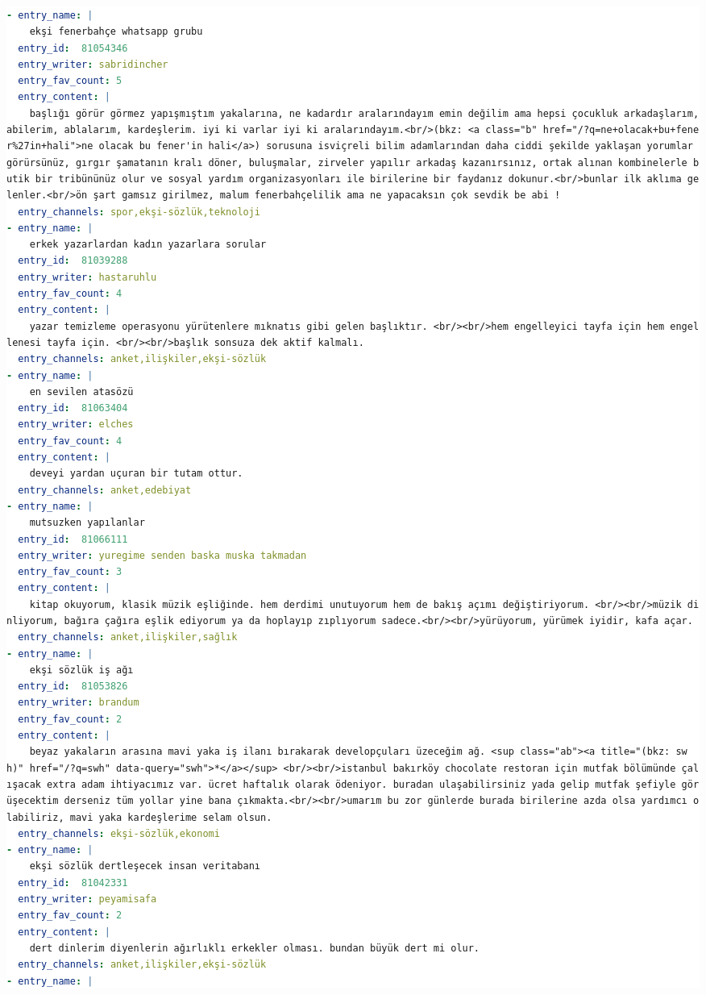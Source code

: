 ```yaml
- entry_name: |
    ekşi fenerbahçe whatsapp grubu
  entry_id:  81054346
  entry_writer: sabridincher
  entry_fav_count: 5
  entry_content: |
    başlığı görür görmez yapışmıştım yakalarına, ne kadardır aralarındayım emin değilim ama hepsi çocukluk arkadaşlarım, abilerim, ablalarım, kardeşlerim. iyi ki varlar iyi ki aralarındayım.<br/>(bkz: <a class="b" href="/?q=ne+olacak+bu+fener%27in+hali">ne olacak bu fener'in hali</a>) sorusuna isviçreli bilim adamlarından daha ciddi şekilde yaklaşan yorumlar görürsünüz, gırgır şamatanın kralı döner, buluşmalar, zirveler yapılır arkadaş kazanırsınız, ortak alınan kombinelerle butik bir tribününüz olur ve sosyal yardım organizasyonları ile birilerine bir faydanız dokunur.<br/>bunlar ilk aklıma gelenler.<br/>ön şart gamsız girilmez, malum fenerbahçelilik ama ne yapacaksın çok sevdik be abi !
  entry_channels: spor,ekşi-sözlük,teknoloji
- entry_name: |
    erkek yazarlardan kadın yazarlara sorular
  entry_id:  81039288
  entry_writer: hastaruhlu
  entry_fav_count: 4
  entry_content: |
    yazar temizleme operasyonu yürütenlere mıknatıs gibi gelen başlıktır. <br/><br/>hem engelleyici tayfa için hem engellenesi tayfa için. <br/><br/>başlık sonsuza dek aktif kalmalı.
  entry_channels: anket,ilişkiler,ekşi-sözlük
- entry_name: |
    en sevilen atasözü
  entry_id:  81063404
  entry_writer: elches
  entry_fav_count: 4
  entry_content: |
    deveyi yardan uçuran bir tutam ottur.
  entry_channels: anket,edebiyat
- entry_name: |
    mutsuzken yapılanlar
  entry_id:  81066111
  entry_writer: yuregime senden baska muska takmadan
  entry_fav_count: 3
  entry_content: |
    kitap okuyorum, klasik müzik eşliğinde. hem derdimi unutuyorum hem de bakış açımı değiştiriyorum. <br/><br/>müzik dinliyorum, bağıra çağıra eşlik ediyorum ya da hoplayıp zıplıyorum sadece.<br/><br/>yürüyorum, yürümek iyidir, kafa açar.
  entry_channels: anket,ilişkiler,sağlık
- entry_name: |
    ekşi sözlük iş ağı
  entry_id:  81053826
  entry_writer: brandum
  entry_fav_count: 2
  entry_content: |
    beyaz yakaların arasına mavi yaka iş ilanı bırakarak developçuları üzeceğim ağ. <sup class="ab"><a title="(bkz: swh)" href="/?q=swh" data-query="swh">*</a></sup> <br/><br/>istanbul bakırköy chocolate restoran için mutfak bölümünde çalışacak extra adam ihtiyacımız var. ücret haftalık olarak ödeniyor. buradan ulaşabilirsiniz yada gelip mutfak şefiyle görüşecektim derseniz tüm yollar yine bana çıkmakta.<br/><br/>umarım bu zor günlerde burada birilerine azda olsa yardımcı olabiliriz, mavi yaka kardeşlerime selam olsun.
  entry_channels: ekşi-sözlük,ekonomi
- entry_name: |
    ekşi sözlük dertleşecek insan veritabanı
  entry_id:  81042331
  entry_writer: peyamisafa
  entry_fav_count: 2
  entry_content: |
    dert dinlerim diyenlerin ağırlıklı erkekler olması. bundan büyük dert mi olur.
  entry_channels: anket,ilişkiler,ekşi-sözlük
- entry_name: |
```